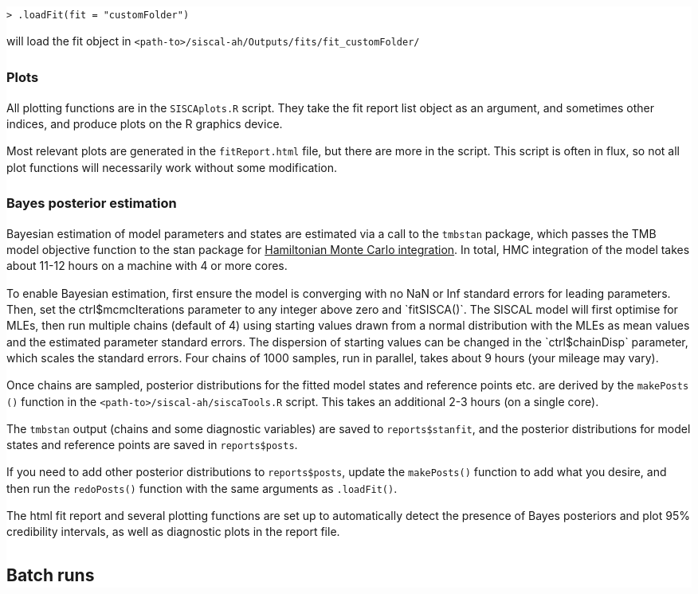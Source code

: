 ```
> .loadFit(fit = "customFolder")
```
will load the fit object in `<path-to>/siscal-ah/Outputs/fits/fit_customFolder/`

### Plots

All plotting functions are in the `SISCAplots.R` script. They take the fit 
report list object as an argument, and sometimes other indices, and produce
plots on the R graphics device.

Most relevant plots are generated in the `fitReport.html` file, but there are
more in the script. This script is often in flux, so not all plot functions
will necessarily work without some modification. 

### Bayes posterior estimation

Bayesian estimation of model parameters and states are estimated via
a call to the `tmbstan` package, which passes the TMB model objective 
function to the stan package for 
[Hamiltonian Monte Carlo integration](https://journals.plos.org/plosone/article?id=10.1371/journal.pone.0197954).
In total, HMC integration of the model takes about 11-12 hours on a machine
with 4 or more cores.

To enable Bayesian estimation, first ensure the model is converging with
no NaN or Inf standard errors for leading parameters. Then, set the 
ctrl$mcmcIterations parameter to any integer above zero and `fitSISCA()`. 
The SISCAL model will first optimise for MLEs, then run multiple chains
(default of 4) using starting values drawn from a normal distribution
with the MLEs as mean values and the estimated parameter standard errors.
The dispersion of starting values can be changed in the `ctrl$chainDisp`
parameter, which scales the standard errors. Four chains of 1000 samples,
run in parallel, takes about 9 hours (your mileage may vary).

Once chains are sampled, posterior distributions for the fitted model
states and reference points etc. are derived by the `makePosts()` function 
in the `<path-to>/siscal-ah/siscaTools.R` script. This takes an additional 2-3 hours
(on a single core).

The `tmbstan` output (chains and some diagnostic variables) are saved
to `reports$stanfit`, and the posterior distributions for model states
and reference points are saved in `reports$posts`.

If you need to add other posterior distributions to `reports$posts`,
update the `makePosts()` function to add what you desire, and then 
run the `redoPosts()` function with the same arguments as `.loadFit()`.

The html fit report and several plotting functions are set up to 
automatically detect the presence of Bayes posteriors and plot 95\% 
credibility intervals, as well as diagnostic plots in the report
file.


## Batch runs
